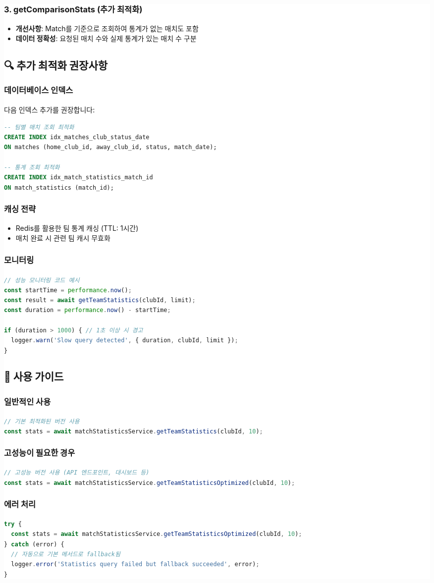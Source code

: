 ### 3. getComparisonStats (추가 최적화)
- **개선사항**: Match를 기준으로 조회하여 통계가 없는 매치도 포함
- **데이터 정확성**: 요청된 매치 수와 실제 통계가 있는 매치 수 구분

## 🔍 추가 최적화 권장사항

### 데이터베이스 인덱스
다음 인덱스 추가를 권장합니다:
```sql
-- 팀별 매치 조회 최적화
CREATE INDEX idx_matches_club_status_date
ON matches (home_club_id, away_club_id, status, match_date);

-- 통계 조회 최적화
CREATE INDEX idx_match_statistics_match_id
ON match_statistics (match_id);
```

### 캐싱 전략
- Redis를 활용한 팀 통계 캐싱 (TTL: 1시간)
- 매치 완료 시 관련 팀 캐시 무효화

### 모니터링
```javascript
// 성능 모니터링 코드 예시
const startTime = performance.now();
const result = await getTeamStatistics(clubId, limit);
const duration = performance.now() - startTime;

if (duration > 1000) { // 1초 이상 시 경고
  logger.warn('Slow query detected', { duration, clubId, limit });
}
```

## 🚀 사용 가이드

### 일반적인 사용
```javascript
// 기본 최적화된 버전 사용
const stats = await matchStatisticsService.getTeamStatistics(clubId, 10);
```

### 고성능이 필요한 경우
```javascript
// 고성능 버전 사용 (API 엔드포인트, 대시보드 등)
const stats = await matchStatisticsService.getTeamStatisticsOptimized(clubId, 10);
```

### 에러 처리
```javascript
try {
  const stats = await matchStatisticsService.getTeamStatisticsOptimized(clubId, 10);
} catch (error) {
  // 자동으로 기본 메서드로 fallback됨
  logger.error('Statistics query failed but fallback succeeded', error);
}
```
